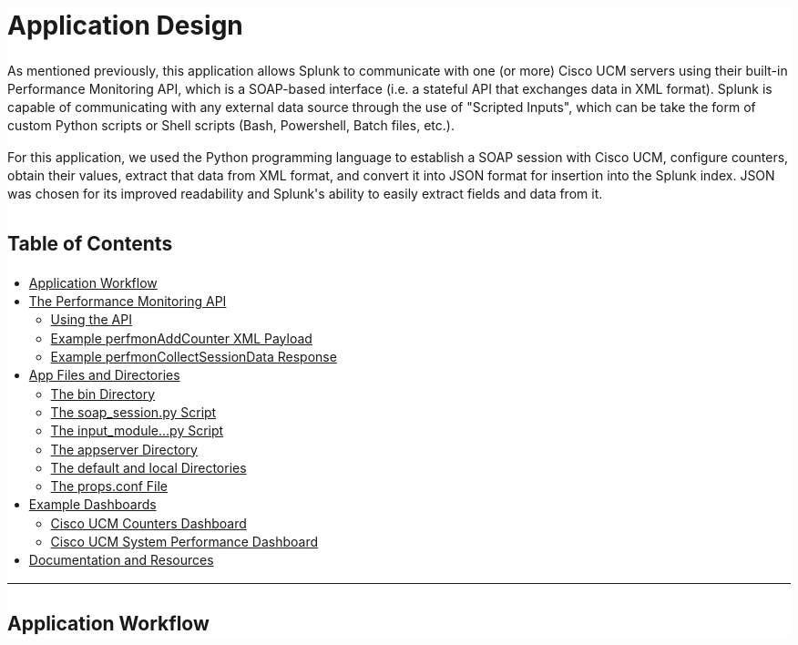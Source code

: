 # Application Design

As mentioned previously, this application allows Splunk to communicate with one (or more) Cisco UCM servers using their built-in Performance Monitoring API, which is a SOAP-based interface (i.e. a stateful API that exchanges data in XML format).  Splunk is capable of communicating with any external data source through the use of "Scripted Inputs", which can be take the form of custom Python scripts or Shell scripts (Bash, Powershell, Batch files, etc.).  

For this application, we used the Python programming language to establish a SOAP session with Cisco UCM, configure counters, obtain their values, extract that data from XML format, and convert it into JSON format for insertion into the Splunk index.  JSON was chosen for its improved readability and Splunk's ability to easily extract fields and data from it.

## Table of Contents

* [Application Workflow](#application-workflow)
* [The Performance Monitoring API](#the-performance-monitoring-api)
    * [Using the API](#using-the-api)
    * [Example perfmonAddCounter XML Payload](#example-perfmonaddcounter-xml-payload)
    * [Example perfmonCollectSessionData Response](#example-perfmoncollectsessiondata-response)
* [App Files and Directories](#app-files-and-directories)
    * [The bin Directory](#the-bin-directory)
    * [The soap_session.py Script](#the-soap_sessionpy-script)
    * [The input_module...py Script](#the-input_modulepy-script)
    * [The appserver Directory](#the-appserver-directory)
    * [The default and local Directories](#the-default-and-local-directories)
    * [The props.conf File](#the-propsconf-file)
* [Example Dashboards](#example-dashboards)
    * [Cisco UCM Counters Dashboard](#cisco-ucm-counters-dashboard)
    * [Cisco UCM System Performance Dashboard](#cisco-ucm-system-performance-dashboard)
* [Documentation and Resources](#documentation-and-resources)

---

## Application Workflow
